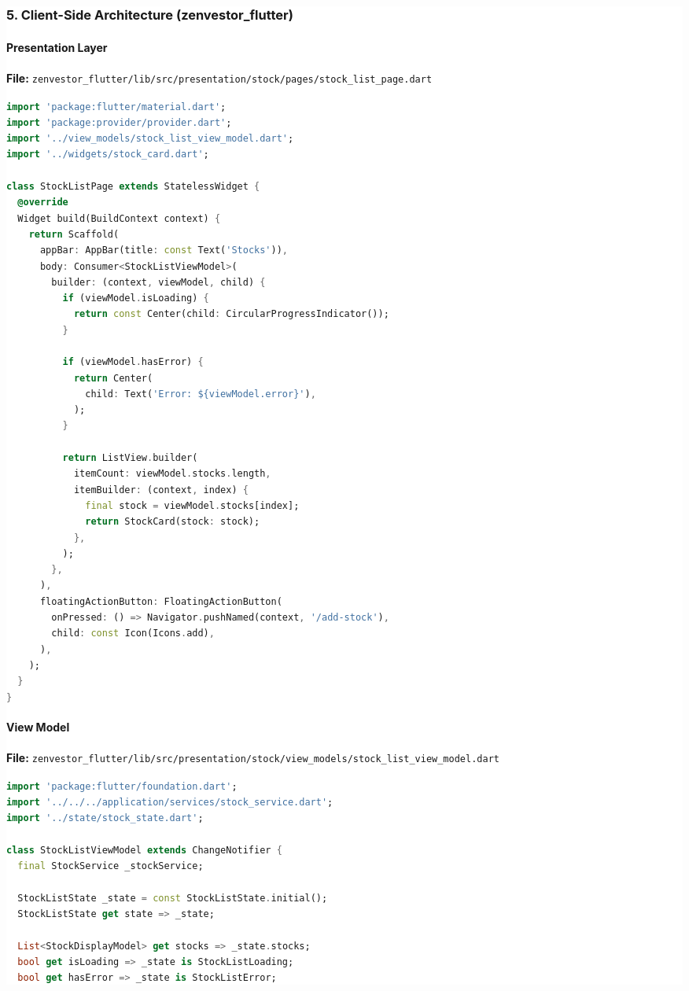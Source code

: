 ### 5. Client-Side Architecture (zenvestor_flutter)

#### Presentation Layer

**File:** `zenvestor_flutter/lib/src/presentation/stock/pages/stock_list_page.dart`

```dart
import 'package:flutter/material.dart';
import 'package:provider/provider.dart';
import '../view_models/stock_list_view_model.dart';
import '../widgets/stock_card.dart';

class StockListPage extends StatelessWidget {
  @override
  Widget build(BuildContext context) {
    return Scaffold(
      appBar: AppBar(title: const Text('Stocks')),
      body: Consumer<StockListViewModel>(
        builder: (context, viewModel, child) {
          if (viewModel.isLoading) {
            return const Center(child: CircularProgressIndicator());
          }

          if (viewModel.hasError) {
            return Center(
              child: Text('Error: ${viewModel.error}'),
            );
          }

          return ListView.builder(
            itemCount: viewModel.stocks.length,
            itemBuilder: (context, index) {
              final stock = viewModel.stocks[index];
              return StockCard(stock: stock);
            },
          );
        },
      ),
      floatingActionButton: FloatingActionButton(
        onPressed: () => Navigator.pushNamed(context, '/add-stock'),
        child: const Icon(Icons.add),
      ),
    );
  }
}
```

#### View Model

**File:** `zenvestor_flutter/lib/src/presentation/stock/view_models/stock_list_view_model.dart`

```dart
import 'package:flutter/foundation.dart';
import '../../../application/services/stock_service.dart';
import '../state/stock_state.dart';

class StockListViewModel extends ChangeNotifier {
  final StockService _stockService;

  StockListState _state = const StockListState.initial();
  StockListState get state => _state;

  List<StockDisplayModel> get stocks => _state.stocks;
  bool get isLoading => _state is StockListLoading;
  bool get hasError => _state is StockListError;
```